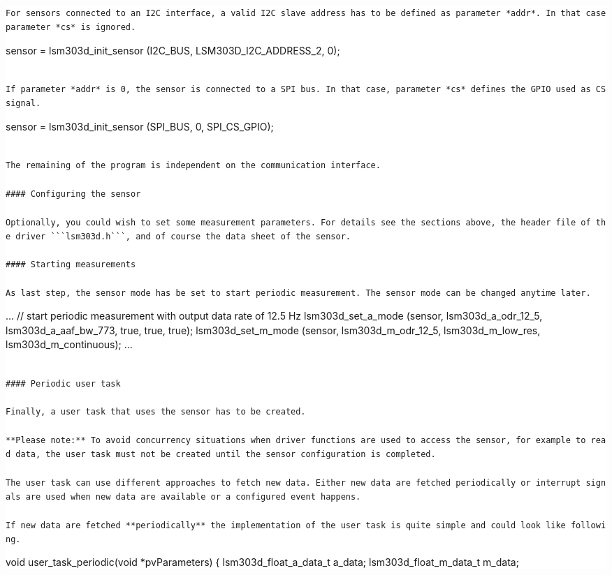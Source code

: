```
For sensors connected to an I2C interface, a valid I2C slave address has to be defined as parameter *addr*. In that case parameter *cs* is ignored.

```
sensor = lsm303d_init_sensor (I2C_BUS, LSM303D_I2C_ADDRESS_2, 0);

```

If parameter *addr* is 0, the sensor is connected to a SPI bus. In that case, parameter *cs* defines the GPIO used as CS signal.

```
sensor = lsm303d_init_sensor (SPI_BUS, 0, SPI_CS_GPIO);

```

The remaining of the program is independent on the communication interface.

#### Configuring the sensor

Optionally, you could wish to set some measurement parameters. For details see the sections above, the header file of the driver ```lsm303d.h```, and of course the data sheet of the sensor.

#### Starting measurements

As last step, the sensor mode has be set to start periodic measurement. The sensor mode can be changed anytime later.

```
...
// start periodic measurement with output data rate of 12.5 Hz
lsm303d_set_a_mode (sensor, lsm303d_a_odr_12_5, lsm303d_a_aaf_bw_773, true, true, true);
lsm303d_set_m_mode (sensor, lsm303d_m_odr_12_5, lsm303d_m_low_res, lsm303d_m_continuous);
...
```

#### Periodic user task

Finally, a user task that uses the sensor has to be created. 

**Please note:** To avoid concurrency situations when driver functions are used to access the sensor, for example to read data, the user task must not be created until the sensor configuration is completed.

The user task can use different approaches to fetch new data. Either new data are fetched periodically or interrupt signals are used when new data are available or a configured event happens.

If new data are fetched **periodically** the implementation of the user task is quite simple and could look like following.

```
void user_task_periodic(void *pvParameters)
{
    lsm303d_float_a_data_t  a_data;
    lsm303d_float_m_data_t  m_data;
